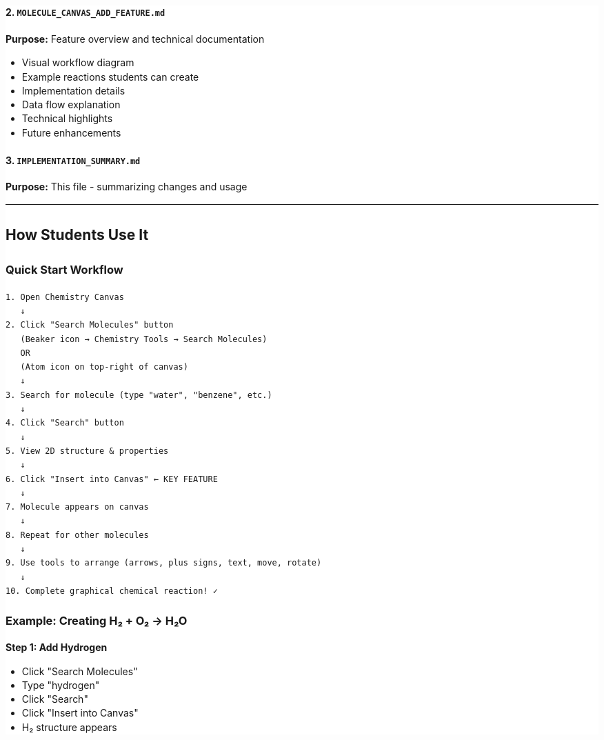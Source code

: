 #### 2. `MOLECULE_CANVAS_ADD_FEATURE.md`
**Purpose:** Feature overview and technical documentation
- Visual workflow diagram
- Example reactions students can create
- Implementation details
- Data flow explanation
- Technical highlights
- Future enhancements

#### 3. `IMPLEMENTATION_SUMMARY.md`
**Purpose:** This file - summarizing changes and usage

---

## How Students Use It

### Quick Start Workflow

```
1. Open Chemistry Canvas
   ↓
2. Click "Search Molecules" button
   (Beaker icon → Chemistry Tools → Search Molecules)
   OR
   (Atom icon on top-right of canvas)
   ↓
3. Search for molecule (type "water", "benzene", etc.)
   ↓
4. Click "Search" button
   ↓
5. View 2D structure & properties
   ↓
6. Click "Insert into Canvas" ← KEY FEATURE
   ↓
7. Molecule appears on canvas
   ↓
8. Repeat for other molecules
   ↓
9. Use tools to arrange (arrows, plus signs, text, move, rotate)
   ↓
10. Complete graphical chemical reaction! ✓
```

### Example: Creating H₂ + O₂ → H₂O

**Step 1: Add Hydrogen**
- Click "Search Molecules"
- Type "hydrogen"
- Click "Search"
- Click "Insert into Canvas"
- H₂ structure appears
